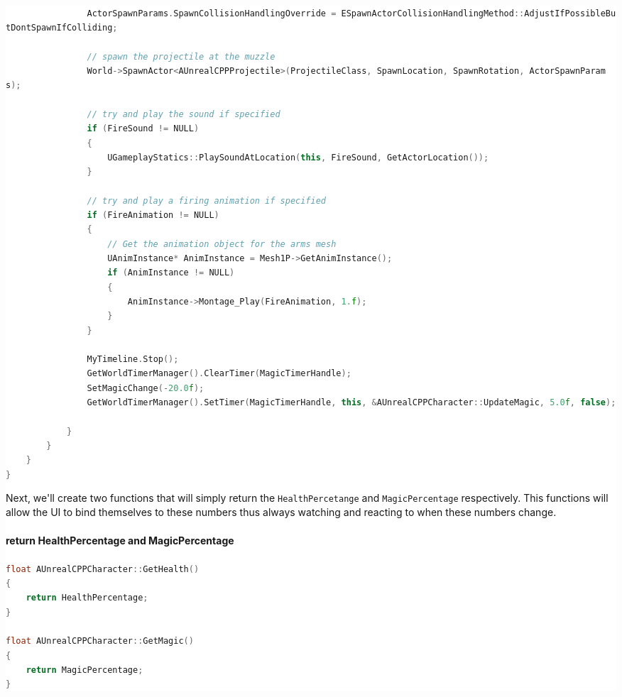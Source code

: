 ```cpp
				ActorSpawnParams.SpawnCollisionHandlingOverride = ESpawnActorCollisionHandlingMethod::AdjustIfPossibleButDontSpawnIfColliding;

				// spawn the projectile at the muzzle
				World->SpawnActor<AUnrealCPPProjectile>(ProjectileClass, SpawnLocation, SpawnRotation, ActorSpawnParams);

				// try and play the sound if specified
				if (FireSound != NULL)
				{
					UGameplayStatics::PlaySoundAtLocation(this, FireSound, GetActorLocation());
				}

				// try and play a firing animation if specified
				if (FireAnimation != NULL)
				{
					// Get the animation object for the arms mesh
					UAnimInstance* AnimInstance = Mesh1P->GetAnimInstance();
					if (AnimInstance != NULL)
					{
						AnimInstance->Montage_Play(FireAnimation, 1.f);
					}
				}

				MyTimeline.Stop();
				GetWorldTimerManager().ClearTimer(MagicTimerHandle);
				SetMagicChange(-20.0f);
				GetWorldTimerManager().SetTimer(MagicTimerHandle, this, &AUnrealCPPCharacter::UpdateMagic, 5.0f, false);
			
			}
		}
	}
}
```

Next, we'll create two functions that will simply return the `HealthPercetange` and `MagicPercentage` respectively. This functions will allow the UI to bind themselves to these numbers thus always watching and reacting to when these numbers change.

#### return HealthPercentage and MagicPercentage
```cpp
float AUnrealCPPCharacter::GetHealth()
{
	return HealthPercentage;
}

float AUnrealCPPCharacter::GetMagic()
{
	return MagicPercentage;
}
```
